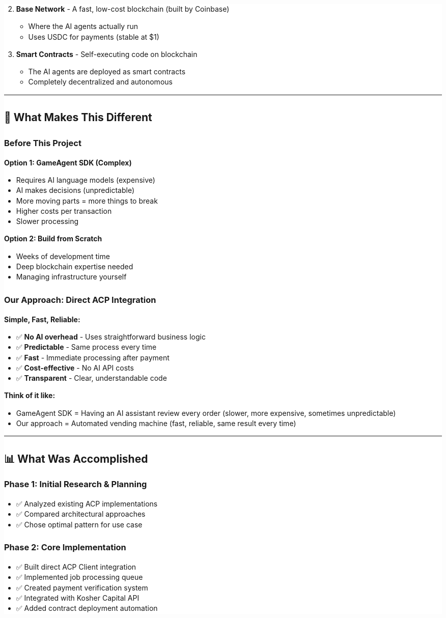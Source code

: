 2. **Base Network** - A fast, low-cost blockchain (built by Coinbase)
   - Where the AI agents actually run
   - Uses USDC for payments (stable at $1)

3. **Smart Contracts** - Self-executing code on blockchain
   - The AI agents are deployed as smart contracts
   - Completely decentralized and autonomous

---

## 🔧 What Makes This Different

### Before This Project

**Option 1: GameAgent SDK (Complex)**
- Requires AI language models (expensive)
- AI makes decisions (unpredictable)
- More moving parts = more things to break
- Higher costs per transaction
- Slower processing

**Option 2: Build from Scratch**
- Weeks of development time
- Deep blockchain expertise needed
- Managing infrastructure yourself

### Our Approach: Direct ACP Integration

**Simple, Fast, Reliable:**
- ✅ **No AI overhead** - Uses straightforward business logic
- ✅ **Predictable** - Same process every time
- ✅ **Fast** - Immediate processing after payment
- ✅ **Cost-effective** - No AI API costs
- ✅ **Transparent** - Clear, understandable code

**Think of it like:**
- GameAgent SDK = Having an AI assistant review every order (slower, more expensive, sometimes unpredictable)
- Our approach = Automated vending machine (fast, reliable, same result every time)

---

## 📊 What Was Accomplished

### Phase 1: Initial Research & Planning
- ✅ Analyzed existing ACP implementations
- ✅ Compared architectural approaches
- ✅ Chose optimal pattern for use case

### Phase 2: Core Implementation
- ✅ Built direct ACP Client integration
- ✅ Implemented job processing queue
- ✅ Created payment verification system
- ✅ Integrated with Kosher Capital API
- ✅ Added contract deployment automation
